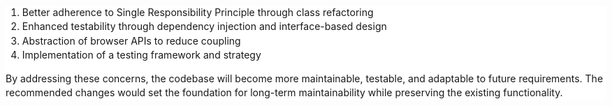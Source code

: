 1. Better adherence to Single Responsibility Principle through class refactoring
2. Enhanced testability through dependency injection and interface-based design
3. Abstraction of browser APIs to reduce coupling
4. Implementation of a testing framework and strategy

By addressing these concerns, the codebase will become more maintainable, testable, and adaptable to future requirements. The recommended changes would set the foundation for long-term maintainability while preserving the existing functionality.
